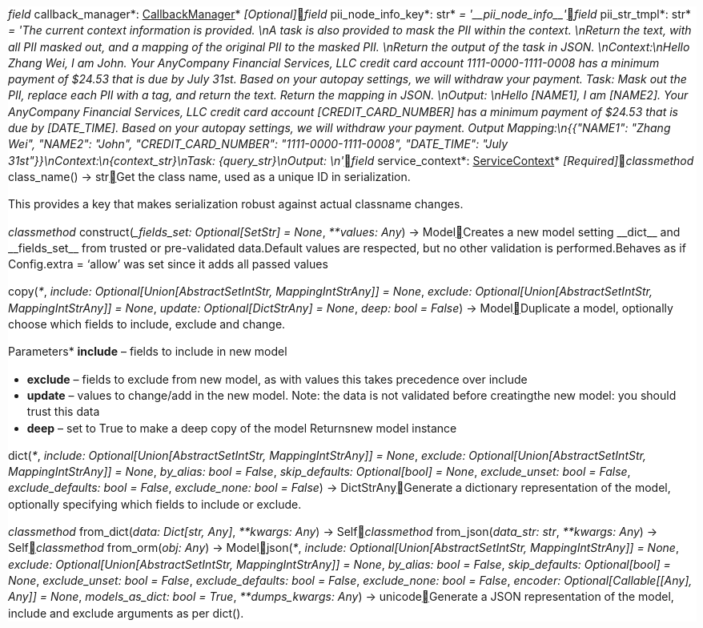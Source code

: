 *field* callback\_manager*: [CallbackManager](callbacks.html#llama_index.callbacks.CallbackManager "llama_index.callbacks.CallbackManager")* *[Optional]*[](#llama_index.indices.postprocessor.PIINodePostprocessor.callback_manager "Permalink to this definition")*field* pii\_node\_info\_key*: str* *= '\_\_pii\_node\_info\_\_'*[](#llama_index.indices.postprocessor.PIINodePostprocessor.pii_node_info_key "Permalink to this definition")*field* pii\_str\_tmpl*: str* *= 'The current context information is provided. \nA task is also provided to mask the PII within the context. \nReturn the text, with all PII masked out, and a mapping of the original PII to the masked PII. \nReturn the output of the task in JSON. \nContext:\nHello Zhang Wei, I am John. Your AnyCompany Financial Services, LLC credit card account 1111-0000-1111-0008 has a minimum payment of $24.53 that is due by July 31st. Based on your autopay settings, we will withdraw your payment. Task: Mask out the PII, replace each PII with a tag, and return the text. Return the mapping in JSON. \nOutput: \nHello [NAME1], I am [NAME2]. Your AnyCompany Financial Services, LLC credit card account [CREDIT\_CARD\_NUMBER] has a minimum payment of $24.53 that is due by [DATE\_TIME]. Based on your autopay settings, we will withdraw your payment. Output Mapping:\n{{"NAME1": "Zhang Wei", "NAME2": "John", "CREDIT\_CARD\_NUMBER": "1111-0000-1111-0008", "DATE\_TIME": "July 31st"}}\nContext:\n{context\_str}\nTask: {query\_str}\nOutput: \n'*[](#llama_index.indices.postprocessor.PIINodePostprocessor.pii_str_tmpl "Permalink to this definition")*field* service\_context*: [ServiceContext](service_context.html#llama_index.indices.service_context.ServiceContext "llama_index.indices.service_context.ServiceContext")* *[Required]*[](#llama_index.indices.postprocessor.PIINodePostprocessor.service_context "Permalink to this definition")*classmethod* class\_name() → str[](#llama_index.indices.postprocessor.PIINodePostprocessor.class_name "Permalink to this definition")Get the class name, used as a unique ID in serialization.

This provides a key that makes serialization robust against actual classname changes.

*classmethod* construct(*\_fields\_set: Optional[SetStr] = None*, *\*\*values: Any*) → Model[](#llama_index.indices.postprocessor.PIINodePostprocessor.construct "Permalink to this definition")Creates a new model setting \_\_dict\_\_ and \_\_fields\_set\_\_ from trusted or pre-validated data.Default values are respected, but no other validation is performed.Behaves as if Config.extra = ‘allow’ was set since it adds all passed values

copy(*\**, *include: Optional[Union[AbstractSetIntStr, MappingIntStrAny]] = None*, *exclude: Optional[Union[AbstractSetIntStr, MappingIntStrAny]] = None*, *update: Optional[DictStrAny] = None*, *deep: bool = False*) → Model[](#llama_index.indices.postprocessor.PIINodePostprocessor.copy "Permalink to this definition")Duplicate a model, optionally choose which fields to include, exclude and change.

Parameters* **include** – fields to include in new model
* **exclude** – fields to exclude from new model, as with values this takes precedence over include
* **update** – values to change/add in the new model. Note: the data is not validated before creatingthe new model: you should trust this data
* **deep** – set to True to make a deep copy of the model
Returnsnew model instance

dict(*\**, *include: Optional[Union[AbstractSetIntStr, MappingIntStrAny]] = None*, *exclude: Optional[Union[AbstractSetIntStr, MappingIntStrAny]] = None*, *by\_alias: bool = False*, *skip\_defaults: Optional[bool] = None*, *exclude\_unset: bool = False*, *exclude\_defaults: bool = False*, *exclude\_none: bool = False*) → DictStrAny[](#llama_index.indices.postprocessor.PIINodePostprocessor.dict "Permalink to this definition")Generate a dictionary representation of the model, optionally specifying which fields to include or exclude.

*classmethod* from\_dict(*data: Dict[str, Any]*, *\*\*kwargs: Any*) → Self[](#llama_index.indices.postprocessor.PIINodePostprocessor.from_dict "Permalink to this definition")*classmethod* from\_json(*data\_str: str*, *\*\*kwargs: Any*) → Self[](#llama_index.indices.postprocessor.PIINodePostprocessor.from_json "Permalink to this definition")*classmethod* from\_orm(*obj: Any*) → Model[](#llama_index.indices.postprocessor.PIINodePostprocessor.from_orm "Permalink to this definition")json(*\**, *include: Optional[Union[AbstractSetIntStr, MappingIntStrAny]] = None*, *exclude: Optional[Union[AbstractSetIntStr, MappingIntStrAny]] = None*, *by\_alias: bool = False*, *skip\_defaults: Optional[bool] = None*, *exclude\_unset: bool = False*, *exclude\_defaults: bool = False*, *exclude\_none: bool = False*, *encoder: Optional[Callable[[Any], Any]] = None*, *models\_as\_dict: bool = True*, *\*\*dumps\_kwargs: Any*) → unicode[](#llama_index.indices.postprocessor.PIINodePostprocessor.json "Permalink to this definition")Generate a JSON representation of the model, include and exclude arguments as per dict().
